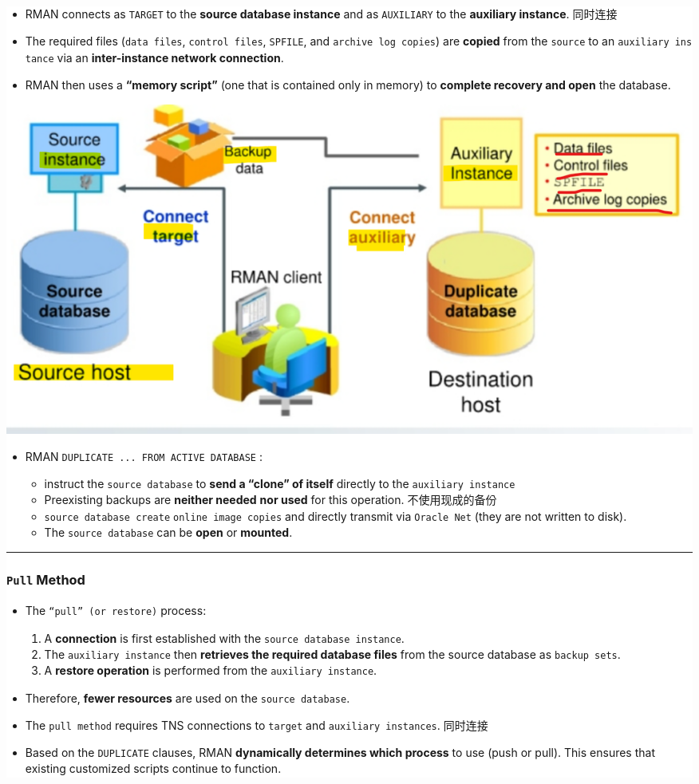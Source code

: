 - RMAN connects as `TARGET` to the **source database instance** and as `AUXILIARY` to the **auxiliary instance**. 同时连接

- The required files (`data files`, `control files`, `SPFILE`, and `archive log copies`) are **copied** from the `source` to an `auxiliary instance` via an **inter-instance network connection**.
- RMAN then uses a **“memory script”** (one that is contained only in memory) to **complete recovery and open** the database.

![diagram_push](./pic/diagram_push01.png)

- RMAN `DUPLICATE ... FROM ACTIVE DATABASE` :

  - instruct the `source database` to **send a “clone” of itself** directly to the `auxiliary instance`
  - Preexisting backups are **neither needed** **nor used** for this operation. 不使用现成的备份
  - `source database create` `online image copies` and directly transmit via `Oracle Net` (they are not written to disk).
  - The `source database` can be **open** or **mounted**.

---

### `Pull` Method

- The `“pull” (or restore)` process:

  1. A **connection** is first established with the `source database instance`.
  2. The `auxiliary instance` then **retrieves the required database files** from the source database as `backup sets`.
  3. A **restore operation** is performed from the `auxiliary instance`.

- Therefore, **fewer resources** are used on the `source database`.
- The `pull method` requires TNS connections to `target` and `auxiliary instances`. 同时连接

- Based on the `DUPLICATE` clauses, RMAN **dynamically determines which process** to use (push or pull). This ensures that existing customized scripts continue to function.
